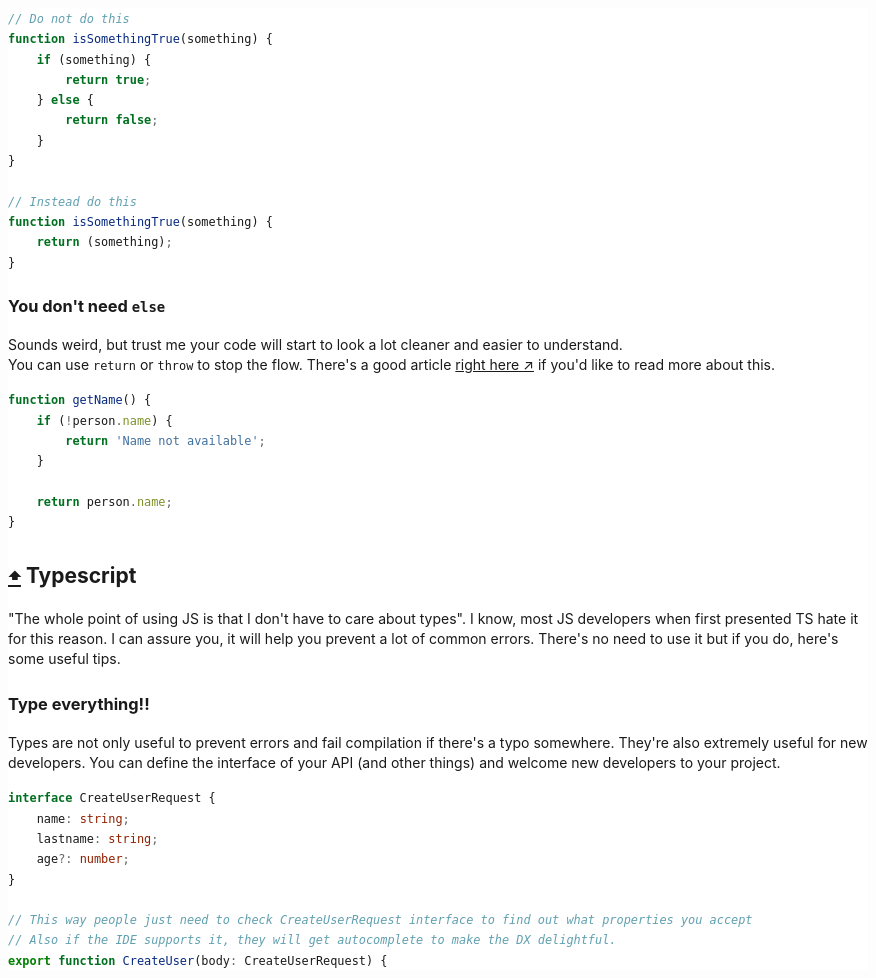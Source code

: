 ```javascript
// Do not do this
function isSomethingTrue(something) {
    if (something) {
        return true;
    } else {
        return false;
    }
}

// Instead do this
function isSomethingTrue(something) {
    return (something);
}
```

### You don't need `else`
Sounds weird, but trust me your code will start to look a lot cleaner and easier to understand. <br />
You can use `return` or `throw` to stop the flow. 
There's a good article [right here ↗️](https://medium.com/@jamousgeorges/dont-use-else-66ee163deac3)  if you'd like to read more about this.

```javascript
function getName() {
    if (!person.name) {
        return 'Name not available';
    }
    
    return person.name;
}
```

<h2><a href="https://github.com/aeberdinelli/js-guidelines/blob/master/README.md#readme">🠹</a> Typescript</h2>

"The whole point of using JS is that I don't have to care about types". I know, most JS developers when first presented TS hate it for this reason. I can assure you, it will help you prevent a lot of common errors. There's no need to use it but if you do, here's some useful tips.

### Type everything!!
Types are not only useful to prevent errors and fail compilation if there's a typo somewhere. They're also extremely useful for new developers. You can define the interface of your API (and other things) and welcome new developers to your project.

```typescript
interface CreateUserRequest {
    name: string;
    lastname: string;
    age?: number;
}

// This way people just need to check CreateUserRequest interface to find out what properties you accept
// Also if the IDE supports it, they will get autocomplete to make the DX delightful.
export function CreateUser(body: CreateUserRequest) {
```
